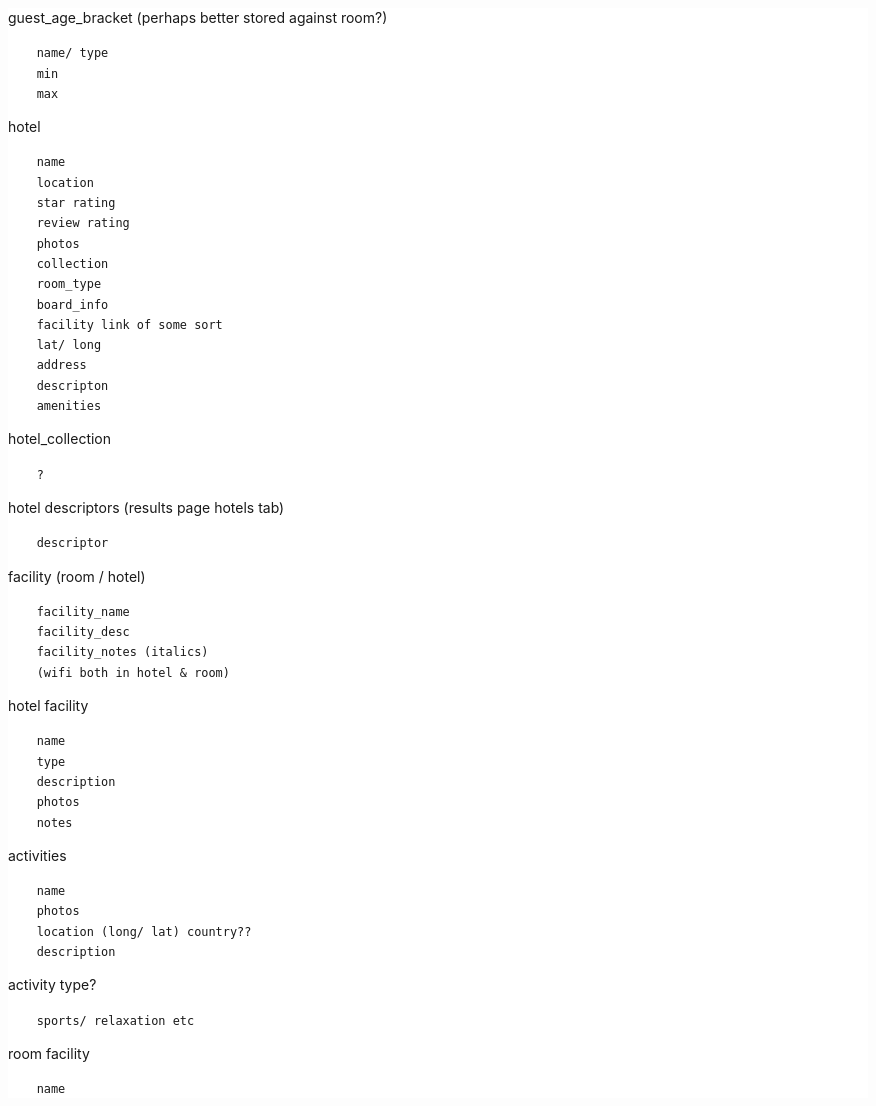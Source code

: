guest_age_bracket (perhaps better stored against room?)

		name/ type
		min
		max

hotel

		name
		location
		star rating
		review rating
		photos
		collection
		room_type
		board_info
		facility link of some sort
		lat/ long
		address
		descripton
		amenities
		
hotel_collection

		?
	
hotel descriptors (results page hotels tab)

		descriptor

facility (room / hotel)

		facility_name 
		facility_desc 
		facility_notes (italics)  
		(wifi both in hotel & room) 
	
hotel facility

		name
		type
		description
		photos
		notes
	
activities

		name
		photos
		location (long/ lat) country??
		description

activity type?

		sports/ relaxation etc

room facility

		name
	